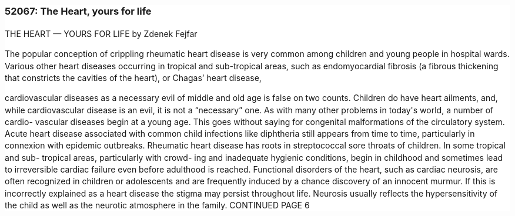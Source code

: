 ### 52067: The Heart, yours for life

THE HEART — 
YOURS FOR LIFE 
by Zdenek Fejfar 
 
The popular conception of 
crippling rheumatic heart disease is 
very common among children and 
young people in hospital wards. 
Various other heart diseases occurring 
in tropical and sub-tropical areas, such 
as endomyocardial fibrosis (a fibrous 
thickening that constricts the cavities 
of the heart), or Chagas’ heart disease, 
  
cardiovascular diseases as a necessary 
evil of middle and old age is false on 
two counts. Children do have heart 
ailments, and, while cardiovascular 
disease is an evil, it is not a 
“necessary” one. 
As with many other problems in 
today's world, a number of cardio- 
vascular diseases begin at a young 
age. This goes without saying for 
congenital malformations of the 
circulatory system. Acute heart 
disease associated with common child 
infections like diphtheria still appears 
from time to time, particularly in 
connexion with epidemic outbreaks. 
Rheumatic heart disease has roots 
in streptococcal sore throats of 
children. In some tropical and sub- 
tropical areas, particularly with crowd- 
ing and inadequate hygienic conditions, 
begin in childhood and sometimes 
lead to irreversible cardiac failure 
even before adulthood is reached. 
Functional disorders of the heart, 
such as cardiac neurosis, are often 
recognized in children or adolescents 
and are frequently induced by a 
chance discovery of an innocent 
murmur. If this is incorrectly explained 
as a heart disease the stigma may 
persist throughout life. Neurosis 
usually reflects the hypersensitivity of 
the child as well as the neurotic 
atmosphere in the family. 
CONTINUED PAGE 6 
  
